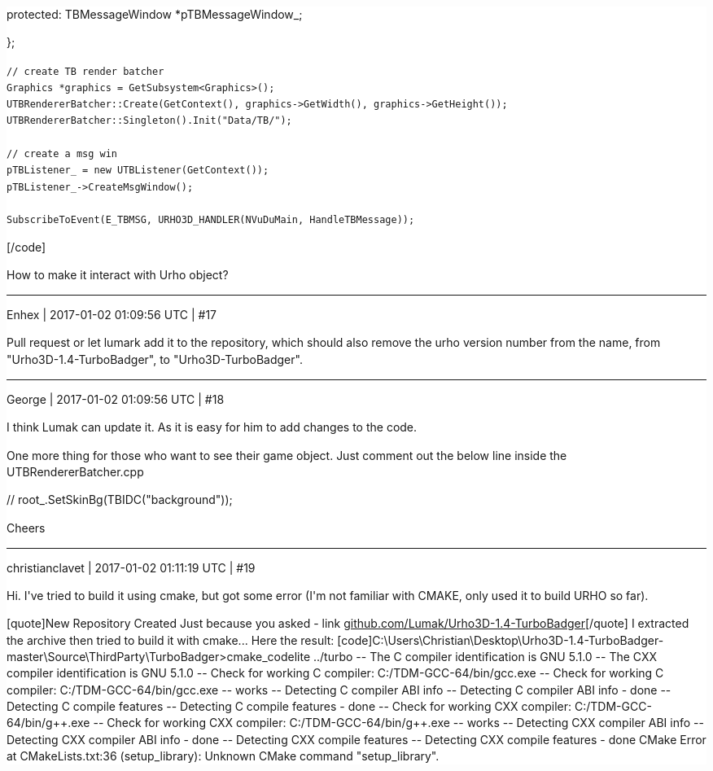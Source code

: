 protected:
	TBMessageWindow     *pTBMessageWindow_;

};



	// create TB render batcher
	Graphics *graphics = GetSubsystem<Graphics>();
	UTBRendererBatcher::Create(GetContext(), graphics->GetWidth(), graphics->GetHeight());
	UTBRendererBatcher::Singleton().Init("Data/TB/");

	// create a msg win
	pTBListener_ = new UTBListener(GetContext());
	pTBListener_->CreateMsgWindow();

	SubscribeToEvent(E_TBMSG, URHO3D_HANDLER(NVuDuMain, HandleTBMessage));


[/code]

How to make it interact with Urho object?

-------------------------

Enhex | 2017-01-02 01:09:56 UTC | #17

Pull request or let lumark add it to the repository, which should also remove the urho version number from the name, from "Urho3D-1.4-TurboBadger", to "Urho3D-TurboBadger".

-------------------------

George | 2017-01-02 01:09:56 UTC | #18

I think Lumak can update it. As it is easy for him to add changes to the code.

One more thing for those who want to see their game object. Just comment out the below line inside the UTBRendererBatcher.cpp
  
//  root_.SetSkinBg(TBIDC("background"));

Cheers

-------------------------

christianclavet | 2017-01-02 01:11:19 UTC | #19

Hi. I've tried to build it using cmake, but got some error (I'm not familiar with CMAKE, only used it to build URHO so far).

[quote]New Repository Created
Just because you asked - link [github.com/Lumak/Urho3D-1.4-TurboBadger](https://github.com/Lumak/Urho3D-1.4-TurboBadger)[/quote]
I extracted the archive then tried to build it with cmake... Here the result:
[code]C:\Users\Christian\Desktop\Urho3D-1.4-TurboBadger-master\Source\ThirdParty\TurboBadger>cmake_codelite ../turbo
-- The C compiler identification is GNU 5.1.0
-- The CXX compiler identification is GNU 5.1.0
-- Check for working C compiler: C:/TDM-GCC-64/bin/gcc.exe
-- Check for working C compiler: C:/TDM-GCC-64/bin/gcc.exe -- works
-- Detecting C compiler ABI info
-- Detecting C compiler ABI info - done
-- Detecting C compile features
-- Detecting C compile features - done
-- Check for working CXX compiler: C:/TDM-GCC-64/bin/g++.exe
-- Check for working CXX compiler: C:/TDM-GCC-64/bin/g++.exe -- works
-- Detecting CXX compiler ABI info
-- Detecting CXX compiler ABI info - done
-- Detecting CXX compile features
-- Detecting CXX compile features - done
CMake Error at CMakeLists.txt:36 (setup_library):
  Unknown CMake command "setup_library".
